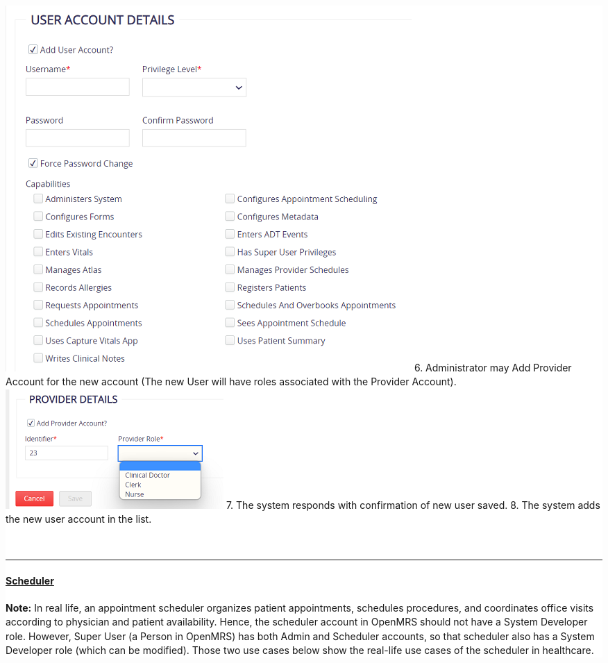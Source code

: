 ![Capabilities](../image/adduser.png)
      6. Administrator may Add Provider Account for the new account (The new User will have roles associated with the Provider Account).
![ProviderDetails](../image/Provider.png)
      7. The system responds with confirmation of new user saved.
      8. The system adds the new user account in the list.

<br>

---

#### <ins> **Scheduler** </ins>

  **Note:** In real life, an appointment scheduler organizes patient appointments, schedules procedures, and coordinates office visits according to physician and patient availability. Hence, the scheduler account in OpenMRS should not have a System Developer role. However, Super User (a Person in OpenMRS) has both Admin and Scheduler accounts, so that scheduler also has a System Developer role (which can be modified).
  Those two use cases below show the real-life use cases of the scheduler in healthcare.
